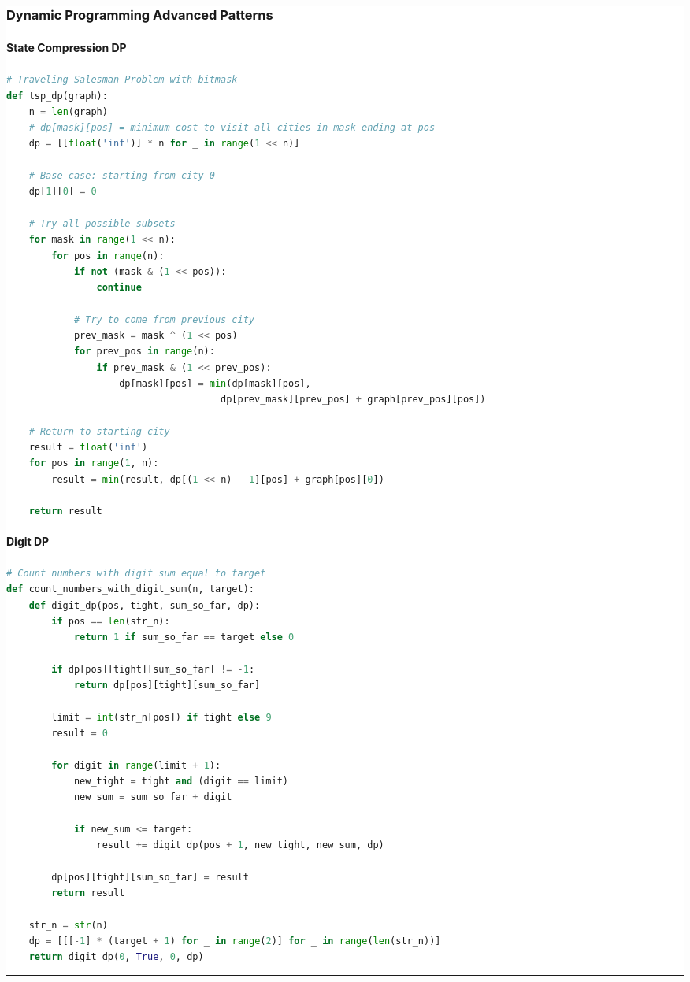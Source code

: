 ### Dynamic Programming Advanced Patterns

#### **State Compression DP**
```python
# Traveling Salesman Problem with bitmask
def tsp_dp(graph):
    n = len(graph)
    # dp[mask][pos] = minimum cost to visit all cities in mask ending at pos
    dp = [[float('inf')] * n for _ in range(1 << n)]
    
    # Base case: starting from city 0
    dp[1][0] = 0
    
    # Try all possible subsets
    for mask in range(1 << n):
        for pos in range(n):
            if not (mask & (1 << pos)):
                continue
            
            # Try to come from previous city
            prev_mask = mask ^ (1 << pos)
            for prev_pos in range(n):
                if prev_mask & (1 << prev_pos):
                    dp[mask][pos] = min(dp[mask][pos], 
                                      dp[prev_mask][prev_pos] + graph[prev_pos][pos])
    
    # Return to starting city
    result = float('inf')
    for pos in range(1, n):
        result = min(result, dp[(1 << n) - 1][pos] + graph[pos][0])
    
    return result
```

#### **Digit DP**
```python
# Count numbers with digit sum equal to target
def count_numbers_with_digit_sum(n, target):
    def digit_dp(pos, tight, sum_so_far, dp):
        if pos == len(str_n):
            return 1 if sum_so_far == target else 0
        
        if dp[pos][tight][sum_so_far] != -1:
            return dp[pos][tight][sum_so_far]
        
        limit = int(str_n[pos]) if tight else 9
        result = 0
        
        for digit in range(limit + 1):
            new_tight = tight and (digit == limit)
            new_sum = sum_so_far + digit
            
            if new_sum <= target:
                result += digit_dp(pos + 1, new_tight, new_sum, dp)
        
        dp[pos][tight][sum_so_far] = result
        return result
    
    str_n = str(n)
    dp = [[[-1] * (target + 1) for _ in range(2)] for _ in range(len(str_n))]
    return digit_dp(0, True, 0, dp)
```

---